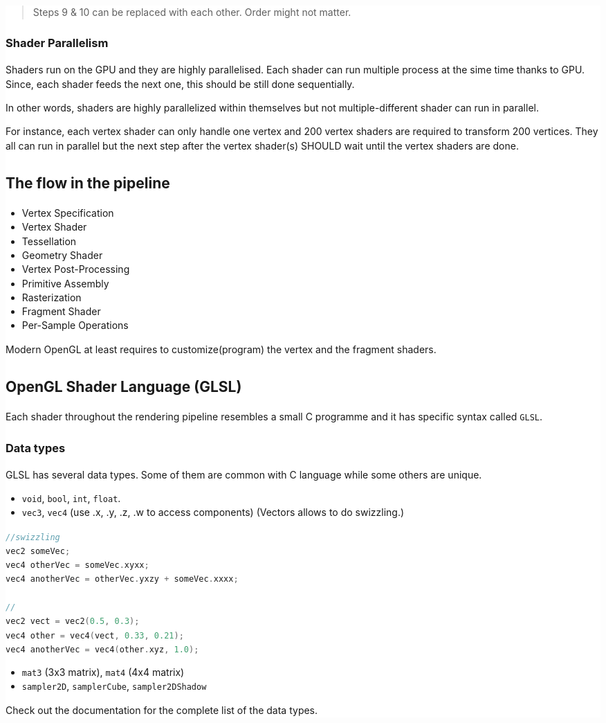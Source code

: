 > Steps 9 & 10 can be replaced with each other. Order might not matter.

### Shader Parallelism
Shaders run on the GPU and they are highly parallelised. Each shader can run multiple process at the sime time thanks to GPU.
Since, each shader feeds the next one, this should be still done sequentially.

In other words, shaders are highly parallelized within themselves but not multiple-different shader can run in parallel.

For instance, each vertex shader can only handle one vertex and 200 vertex shaders are required to transform 200 vertices. They all can run in parallel but the next step after the vertex shader(s) SHOULD wait until the vertex shaders are done.

## The flow in the pipeline
- Vertex Specification
- Vertex Shader
- Tessellation
- Geometry Shader
- Vertex Post-Processing
- Primitive Assembly
- Rasterization
- Fragment Shader
- Per-Sample Operations

Modern OpenGL at least requires to customize(program) the vertex and the fragment shaders.

## OpenGL Shader Language (GLSL)
Each shader throughout the rendering pipeline resembles a small C programme and it has specific syntax called `GLSL`.

### Data types
GLSL has several data types. Some of them are common with C language while some others are unique.

- `void`, `bool`, `int`, `float`.
- `vec3`, `vec4` (use .x, .y, .z, .w to access components) (Vectors allows to do swizzling.)
```cpp
//swizzling
vec2 someVec;
vec4 otherVec = someVec.xyxx;
vec4 anotherVec = otherVec.yxzy + someVec.xxxx;

//
vec2 vect = vec2(0.5, 0.3);
vec4 other = vec4(vect, 0.33, 0.21);
vec4 anotherVec = vec4(other.xyz, 1.0);
```
- `mat3` (3x3 matrix), `mat4` (4x4 matrix)
- `sampler2D`, `samplerCube`, `sampler2DShadow`

Check out the documentation for the complete list of the data types.
